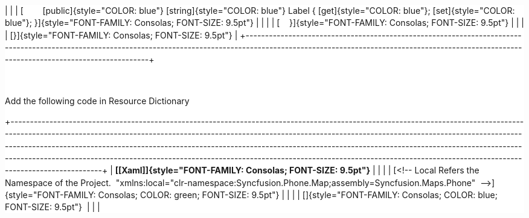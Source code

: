 |                                                                                                                                                                                                                                                 |
| [        [public]{style="COLOR: blue"} [string]{style="COLOR: blue"} Label { [get]{style="COLOR: blue"}; [set]{style="COLOR: blue"}; }]{style="FONT-FAMILY: Consolas; FONT-SIZE: 9.5pt"}                                                        |
|                                                                                                                                                                                                                                                 |
| [    }]{style="FONT-FAMILY: Consolas; FONT-SIZE: 9.5pt"}                                                                                                                                                                                        |
|                                                                                                                                                                                                                                                 |
| [}]{style="FONT-FAMILY: Consolas; FONT-SIZE: 9.5pt"}                                                                                                                                                                                            |
+-------------------------------------------------------------------------------------------------------------------------------------------------------------------------------------------------------------------------------------------------+

 

Add the following code in Resource Dictionary

+----------------------------------------------------------------------------------------------------------------------------------------------------------------------------------------------------------------------------------------------------------------------------------------------------------------------------------------------------------------------------------------------------------------------------------------------------------------------------------------------------------------------------------------------------------------------------+
| **[\[Xaml\]]{style="FONT-FAMILY: Consolas; FONT-SIZE: 9.5pt"}**                                                                                                                                                                                                                                                                                                                                                                                                                                                                                                            |
|                                                                                                                                                                                                                                                                                                                                                                                                                                                                                                                                                                            |
| [\<!\-- Local Refers the Namespace of the Project.  \"xmlns:local=\"clr-namespace:Syncfusion.Phone.Map;assembly=Syncfusion.Maps.Phone\"  \--\>]{style="FONT-FAMILY: Consolas; COLOR: green; FONT-SIZE: 9.5pt"}                                                                                                                                                                                                                                                                                                                                                             |
|                                                                                                                                                                                                                                                                                                                                                                                                                                                                                                                                                                            |
| []{style="FONT-FAMILY: Consolas; COLOR: blue; FONT-SIZE: 9.5pt"}                                                                                                                                                                                                                                                                                                                                                                                                                                                                                                           |
|                                                                                                                                                                                                                                                                                                                                                                                                                                                                                                                                                                            |